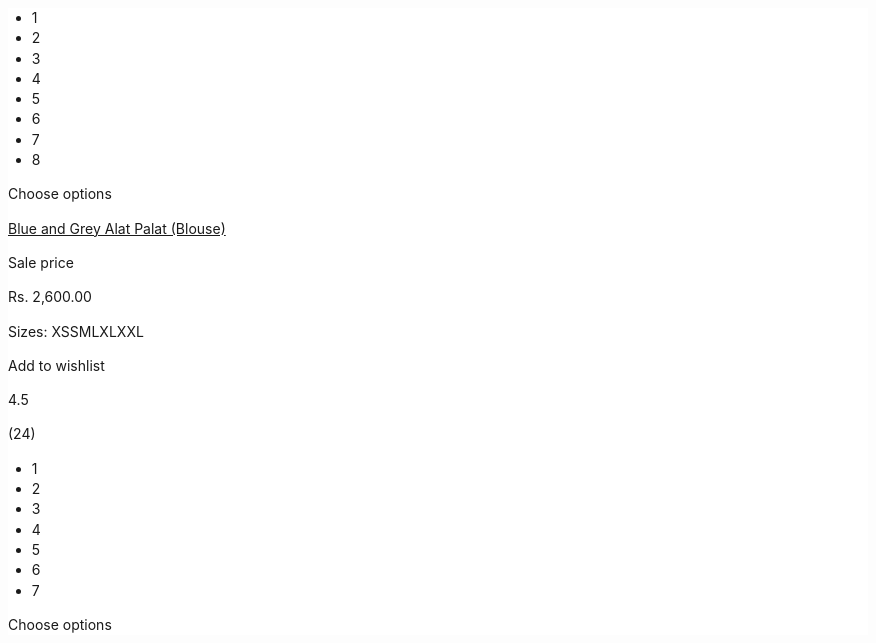 [](/products/blue-and-grey-alat-palat-blouse)

[](/products/blue-and-grey-alat-palat-blouse)

[](/products/blue-and-grey-alat-palat-blouse)

[](/products/blue-and-grey-alat-palat-blouse)

[](/products/blue-and-grey-alat-palat-blouse)

[](/products/blue-and-grey-alat-palat-blouse)

- 1
- 2
- 3
- 4
- 5
- 6
- 7
- 8

Choose options

[Blue and Grey Alat Palat (Blouse)](/products/blue-and-grey-alat-palat-blouse)

Sale price

Rs. 2,600.00

Sizes: XSSMLXLXXL

Add to wishlist

4.5

(24)

[](/products/malai-eri-blouse)

[](/products/malai-eri-blouse)

[](/products/malai-eri-blouse)

[](/products/malai-eri-blouse)

[](/products/malai-eri-blouse)

[](/products/malai-eri-blouse)

[](/products/malai-eri-blouse)

[](/products/malai-eri-blouse)

- 1
- 2
- 3
- 4
- 5
- 6
- 7

Choose options
